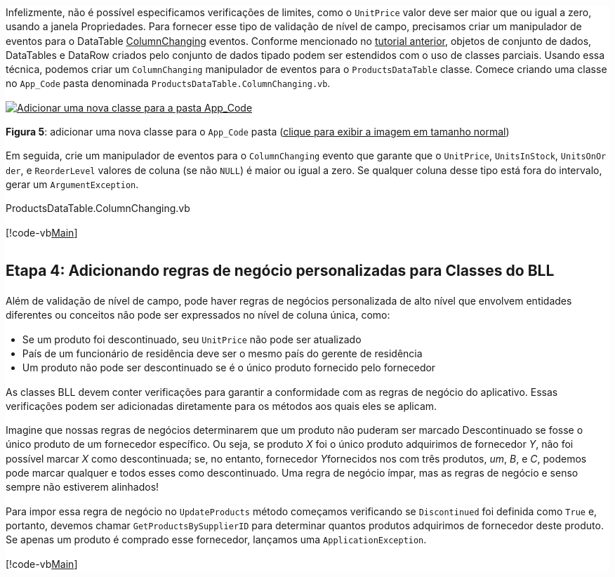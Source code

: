 
Infelizmente, não é possível especificamos verificações de limites, como o `UnitPrice` valor deve ser maior que ou igual a zero, usando a janela Propriedades. Para fornecer esse tipo de validação de nível de campo, precisamos criar um manipulador de eventos para o DataTable [ColumnChanging](https://msdn.microsoft.com/en-us/library/system.data.datatable.columnchanging%28VS.80%29.aspx) eventos. Conforme mencionado no [tutorial anterior](creating-a-data-access-layer-vb.md), objetos de conjunto de dados, DataTables e DataRow criados pelo conjunto de dados tipado podem ser estendidos com o uso de classes parciais. Usando essa técnica, podemos criar um `ColumnChanging` manipulador de eventos para o `ProductsDataTable` classe. Comece criando uma classe no `App_Code` pasta denominada `ProductsDataTable.ColumnChanging.vb`.


[![Adicionar uma nova classe para a pasta App_Code](creating-a-business-logic-layer-vb/_static/image10.png)](creating-a-business-logic-layer-vb/_static/image9.png)

**Figura 5**: adicionar uma nova classe para o `App_Code` pasta ([clique para exibir a imagem em tamanho normal](creating-a-business-logic-layer-vb/_static/image11.png))


Em seguida, crie um manipulador de eventos para o `ColumnChanging` evento que garante que o `UnitPrice`, `UnitsInStock`, `UnitsOnOrder`, e `ReorderLevel` valores de coluna (se não `NULL`) é maior ou igual a zero. Se qualquer coluna desse tipo está fora do intervalo, gerar um `ArgumentException`.

ProductsDataTable.ColumnChanging.vb


[!code-vb[Main](creating-a-business-logic-layer-vb/samples/sample5.vb)]

## <a name="step-4-adding-custom-business-rules-to-the-blls-classes"></a>Etapa 4: Adicionando regras de negócio personalizadas para Classes do BLL

Além de validação de nível de campo, pode haver regras de negócios personalizada de alto nível que envolvem entidades diferentes ou conceitos não pode ser expressados no nível de coluna única, como:

- Se um produto foi descontinuado, seu `UnitPrice` não pode ser atualizado
- País de um funcionário de residência deve ser o mesmo país do gerente de residência
- Um produto não pode ser descontinuado se é o único produto fornecido pelo fornecedor

As classes BLL devem conter verificações para garantir a conformidade com as regras de negócio do aplicativo. Essas verificações podem ser adicionadas diretamente para os métodos aos quais eles se aplicam.

Imagine que nossas regras de negócios determinarem que um produto não puderam ser marcado Descontinuado se fosse o único produto de um fornecedor específico. Ou seja, se produto *X* foi o único produto adquirimos de fornecedor *Y*, não foi possível marcar *X* como descontinuada; se, no entanto, fornecedor *Y*fornecidos nos com três produtos, *um*, *B*, e *C*, podemos pode marcar qualquer e todos esses como descontinuado. Uma regra de negócio ímpar, mas as regras de negócio e senso sempre não estiverem alinhados!

Para impor essa regra de negócio no `UpdateProducts` método começamos verificando se `Discontinued` foi definida como `True` e, portanto, devemos chamar `GetProductsBySupplierID` para determinar quantos produtos adquirimos de fornecedor deste produto. Se apenas um produto é comprado esse fornecedor, lançamos uma `ApplicationException`.


[!code-vb[Main](creating-a-business-logic-layer-vb/samples/sample6.vb)]
